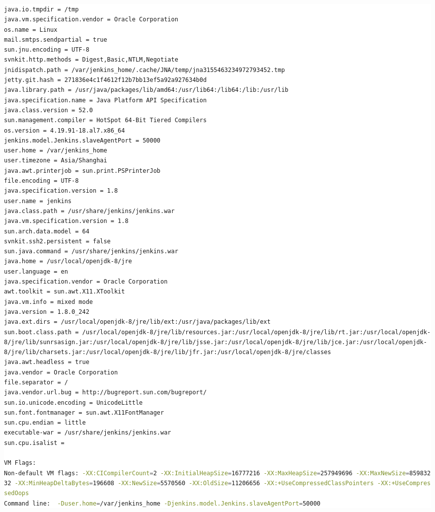 ```sh
java.io.tmpdir = /tmp
java.vm.specification.vendor = Oracle Corporation
os.name = Linux
mail.smtps.sendpartial = true
sun.jnu.encoding = UTF-8
svnkit.http.methods = Digest,Basic,NTLM,Negotiate
jnidispatch.path = /var/jenkins_home/.cache/JNA/temp/jna3155463234972793452.tmp
jetty.git.hash = 271836e4c1f4612f12b7bb13ef5a92a927634b0d
java.library.path = /usr/java/packages/lib/amd64:/usr/lib64:/lib64:/lib:/usr/lib
java.specification.name = Java Platform API Specification
java.class.version = 52.0
sun.management.compiler = HotSpot 64-Bit Tiered Compilers
os.version = 4.19.91-18.al7.x86_64
jenkins.model.Jenkins.slaveAgentPort = 50000
user.home = /var/jenkins_home
user.timezone = Asia/Shanghai
java.awt.printerjob = sun.print.PSPrinterJob
file.encoding = UTF-8
java.specification.version = 1.8
user.name = jenkins
java.class.path = /usr/share/jenkins/jenkins.war
java.vm.specification.version = 1.8
sun.arch.data.model = 64
svnkit.ssh2.persistent = false
sun.java.command = /usr/share/jenkins/jenkins.war
java.home = /usr/local/openjdk-8/jre
user.language = en
java.specification.vendor = Oracle Corporation
awt.toolkit = sun.awt.X11.XToolkit
java.vm.info = mixed mode
java.version = 1.8.0_242
java.ext.dirs = /usr/local/openjdk-8/jre/lib/ext:/usr/java/packages/lib/ext
sun.boot.class.path = /usr/local/openjdk-8/jre/lib/resources.jar:/usr/local/openjdk-8/jre/lib/rt.jar:/usr/local/openjdk-8/jre/lib/sunrsasign.jar:/usr/local/openjdk-8/jre/lib/jsse.jar:/usr/local/openjdk-8/jre/lib/jce.jar:/usr/local/openjdk-8/jre/lib/charsets.jar:/usr/local/openjdk-8/jre/lib/jfr.jar:/usr/local/openjdk-8/jre/classes
java.awt.headless = true
java.vendor = Oracle Corporation
file.separator = /
java.vendor.url.bug = http://bugreport.sun.com/bugreport/
sun.io.unicode.encoding = UnicodeLittle
sun.font.fontmanager = sun.awt.X11FontManager
sun.cpu.endian = little
executable-war = /usr/share/jenkins/jenkins.war
sun.cpu.isalist = 

VM Flags:
Non-default VM flags: -XX:CICompilerCount=2 -XX:InitialHeapSize=16777216 -XX:MaxHeapSize=257949696 -XX:MaxNewSize=85983232 -XX:MinHeapDeltaBytes=196608 -XX:NewSize=5570560 -XX:OldSize=11206656 -XX:+UseCompressedClassPointers -XX:+UseCompressedOops 
Command line:  -Duser.home=/var/jenkins_home -Djenkins.model.Jenkins.slaveAgentPort=50000
```
